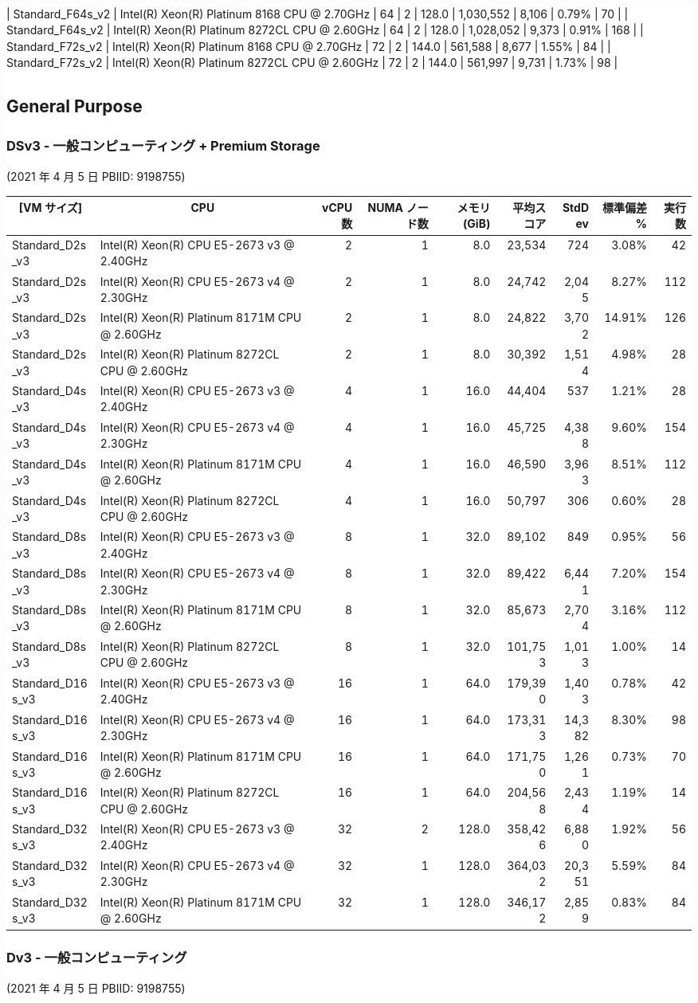 | Standard_F64s_v2 | Intel(R) Xeon(R) Platinum 8168 CPU @ 2.70GHz | 64 | 2 | 128.0 | 1,030,552 | 8,106 | 0.79% | 70 |
| Standard_F64s_v2 | Intel(R) Xeon(R) Platinum 8272CL CPU @ 2.60GHz | 64 | 2 | 128.0 | 1,028,052 | 9,373 | 0.91% | 168 |
| Standard_F72s_v2 | Intel(R) Xeon(R) Platinum 8168 CPU @ 2.70GHz | 72 | 2 | 144.0 | 561,588 | 8,677 | 1.55% | 84 |
| Standard_F72s_v2 | Intel(R) Xeon(R) Platinum 8272CL CPU @ 2.60GHz | 72 | 2 | 144.0 | 561,997 | 9,731 | 1.73% | 98 |

## <a name="general-purpose"></a>General Purpose
### <a name="dsv3---general-compute--premium-storage"></a>DSv3 - 一般コンピューティング + Premium Storage
(2021 年 4 月 5 日 PBIID: 9198755)

| [VM サイズ] | CPU | vCPU 数 | NUMA ノード数 | メモリ (GiB) | 平均スコア | StdDev | 標準偏差 % | 実行数 |
| --- | --- | ---: | ---: | ---: | ---: | ---: | ---: | ---: |
| Standard_D2s_v3 | Intel(R) Xeon(R) CPU E5-2673 v3 @ 2.40GHz | 2 | 1 | 8.0 | 23,534 | 724 | 3.08% | 42 |
| Standard_D2s_v3 | Intel(R) Xeon(R) CPU E5-2673 v4 @ 2.30GHz | 2 | 1 | 8.0 | 24,742 | 2,045 | 8.27% | 112 |
| Standard_D2s_v3 | Intel(R) Xeon(R) Platinum 8171M CPU @ 2.60GHz | 2 | 1 | 8.0 | 24,822 | 3,702 | 14.91% | 126 |
| Standard_D2s_v3 | Intel(R) Xeon(R) Platinum 8272CL CPU @ 2.60GHz | 2 | 1 | 8.0 | 30,392 | 1,514 | 4.98% | 28 |
| Standard_D4s_v3 | Intel(R) Xeon(R) CPU E5-2673 v3 @ 2.40GHz | 4 | 1 | 16.0 | 44,404 | 537 | 1.21% | 28 |
| Standard_D4s_v3 | Intel(R) Xeon(R) CPU E5-2673 v4 @ 2.30GHz | 4 | 1 | 16.0 | 45,725 | 4,388 | 9.60% | 154 |
| Standard_D4s_v3 | Intel(R) Xeon(R) Platinum 8171M CPU @ 2.60GHz | 4 | 1 | 16.0 | 46,590 | 3,963 | 8.51% | 112 |
| Standard_D4s_v3 | Intel(R) Xeon(R) Platinum 8272CL CPU @ 2.60GHz | 4 | 1 | 16.0 | 50,797 | 306 | 0.60% | 28 |
| Standard_D8s_v3 | Intel(R) Xeon(R) CPU E5-2673 v3 @ 2.40GHz | 8 | 1 | 32.0 | 89,102 | 849 | 0.95% | 56 |
| Standard_D8s_v3 | Intel(R) Xeon(R) CPU E5-2673 v4 @ 2.30GHz | 8 | 1 | 32.0 | 89,422 | 6,441 | 7.20% | 154 |
| Standard_D8s_v3 | Intel(R) Xeon(R) Platinum 8171M CPU @ 2.60GHz | 8 | 1 | 32.0 | 85,673 | 2,704 | 3.16% | 112 |
| Standard_D8s_v3 | Intel(R) Xeon(R) Platinum 8272CL CPU @ 2.60GHz | 8 | 1 | 32.0 | 101,753 | 1,013 | 1.00% | 14 |
| Standard_D16s_v3 | Intel(R) Xeon(R) CPU E5-2673 v3 @ 2.40GHz | 16 | 1 | 64.0 | 179,390 | 1,403 | 0.78% | 42 |
| Standard_D16s_v3 | Intel(R) Xeon(R) CPU E5-2673 v4 @ 2.30GHz | 16 | 1 | 64.0 | 173,313 | 14,382 | 8.30% | 98 |
| Standard_D16s_v3 | Intel(R) Xeon(R) Platinum 8171M CPU @ 2.60GHz | 16 | 1 | 64.0 | 171,750 | 1,261 | 0.73% | 70 |
| Standard_D16s_v3 | Intel(R) Xeon(R) Platinum 8272CL CPU @ 2.60GHz | 16 | 1 | 64.0 | 204,568 | 2,434 | 1.19% | 14 |
| Standard_D32s_v3 | Intel(R) Xeon(R) CPU E5-2673 v3 @ 2.40GHz | 32 | 2 | 128.0 | 358,426 | 6,880 | 1.92% | 56 |
| Standard_D32s_v3 | Intel(R) Xeon(R) CPU E5-2673 v4 @ 2.30GHz | 32 | 1 | 128.0 | 364,032 | 20,351 | 5.59% | 84 |
| Standard_D32s_v3 | Intel(R) Xeon(R) Platinum 8171M CPU @ 2.60GHz | 32 | 1 | 128.0 | 346,172 | 2,859 | 0.83% | 84 |

### <a name="dv3---general-compute"></a>Dv3 - 一般コンピューティング
(2021 年 4 月 5 日 PBIID: 9198755)

